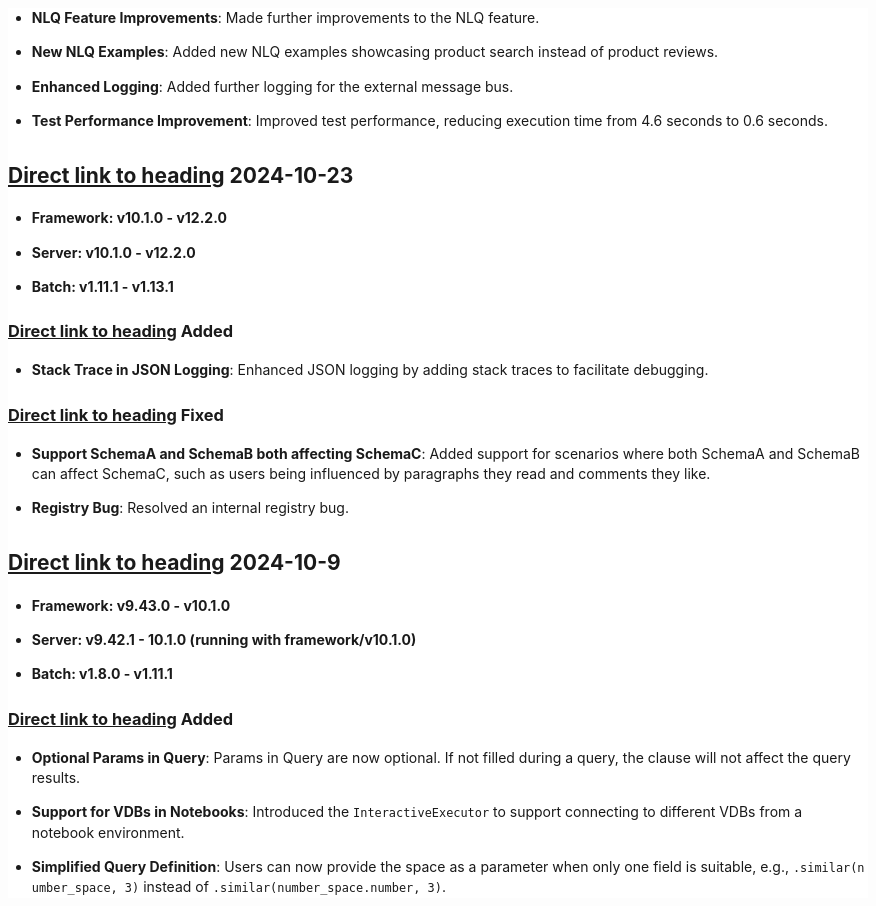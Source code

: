 - **NLQ Feature Improvements**: Made further improvements to the NLQ feature.

- **New NLQ Examples**: Added new NLQ examples showcasing product search instead of product reviews.

- **Enhanced Logging**: Added further logging for the external message bus.

- **Test Performance Improvement**: Improved test performance, reducing execution time from 4.6 seconds to 0.6 seconds.


## [Direct link to heading](https://docs.superlinked.com/reference/changelog\#id-2024-10-23)    2024-10-23

- **Framework: v10.1.0 - v12.2.0**

- **Server: v10.1.0 - v12.2.0**

- **Batch: v1.11.1 - v1.13.1**


### [Direct link to heading](https://docs.superlinked.com/reference/changelog\#added-8)    Added

- **Stack Trace in JSON Logging**: Enhanced JSON logging by adding stack traces to facilitate debugging.


### [Direct link to heading](https://docs.superlinked.com/reference/changelog\#fixed-8)    Fixed

- **Support SchemaA and SchemaB both affecting SchemaC**: Added support for scenarios where both SchemaA and SchemaB can affect SchemaC, such as users being influenced by paragraphs they read and comments they like.

- **Registry Bug**: Resolved an internal registry bug.


## [Direct link to heading](https://docs.superlinked.com/reference/changelog\#id-2024-10-9)    2024-10-9

- **Framework: v9.43.0 - v10.1.0**

- **Server: v9.42.1 - 10.1.0 (running with framework/v10.1.0)**

- **Batch: v1.8.0 - v1.11.1**


### [Direct link to heading](https://docs.superlinked.com/reference/changelog\#added-9)    Added

- **Optional Params in Query**: Params in Query are now optional. If not filled during a query, the clause will not affect the query results.

- **Support for VDBs in Notebooks**: Introduced the `InteractiveExecutor` to support connecting to different VDBs from a notebook environment.

- **Simplified Query Definition**: Users can now provide the space as a parameter when only one field is suitable, e.g., `.similar(number_space, 3)` instead of `.similar(number_space.number, 3)`.

